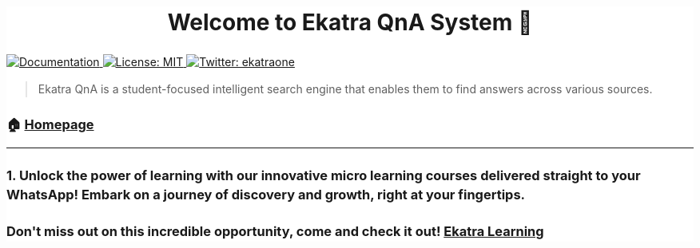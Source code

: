 <h1 align="center">Welcome to Ekatra QnA System 👋</h1>
<p>
  <a href="." target="_blank">
    <img alt="Documentation" src="https://img.shields.io/badge/documentation-yes-brightgreen.svg" />
  </a>
  <a href="#" target="_blank">
    <img alt="License: MIT" src="https://img.shields.io/badge/License-MIT-yellow.svg" />
  </a>
  <a href="https://twitter.com/ekatraone" target="_blank">
    <img alt="Twitter: ekatraone" src="https://img.shields.io/twitter/follow/ekatraone.svg?style=social" />
  </a>
</p>

> Ekatra QnA is a student-focused intelligent search engine that enables them to find answers across various sources.

### 🏠 [Homepage](https://github.com/ekatraone/Ekatra-QnA-System)
---
### 1. Unlock the power of learning with our innovative micro learning courses delivered straight to your WhatsApp! Embark on a journey of discovery and growth, right at your fingertips. 
### Don't miss out on this incredible opportunity, come and check it out! [Ekatra Learning](https://bit.ly/ekatra001)
<p align="center">